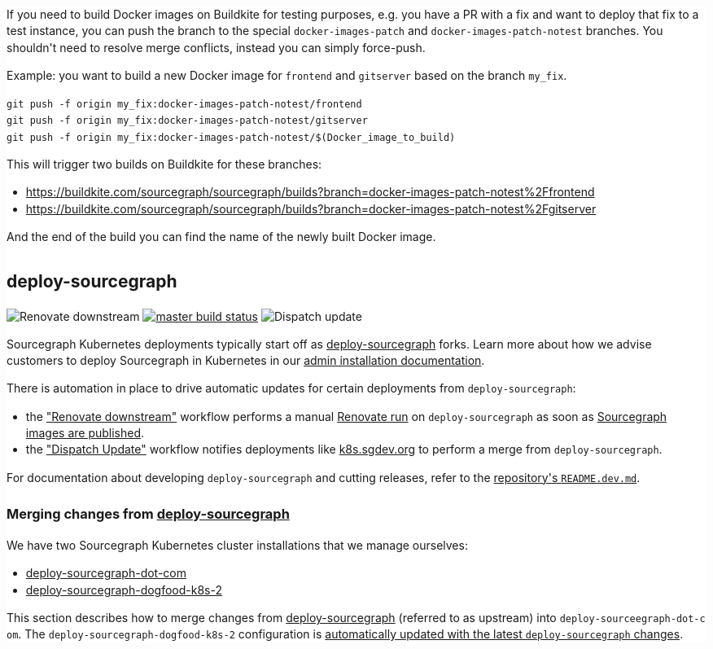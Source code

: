 If you need to build Docker images on Buildkite for testing purposes, e.g. you
have a PR with a fix and want to deploy that fix to a test instance, you can
push the branch to the special `docker-images-patch` and
`docker-images-patch-notest` branches. You shouldn't need to resolve merge conflicts, instead you can simply force-push.

Example: you want to build a new Docker image for `frontend` and `gitserver`
based on the branch `my_fix`.

```
git push -f origin my_fix:docker-images-patch-notest/frontend
git push -f origin my_fix:docker-images-patch-notest/gitserver
git push -f origin my_fix:docker-images-patch-notest/$(Docker_image_to_build)
```

This will trigger two builds on Buildkite for these branches:

* https://buildkite.com/sourcegraph/sourcegraph/builds?branch=docker-images-patch-notest%2Ffrontend
* https://buildkite.com/sourcegraph/sourcegraph/builds?branch=docker-images-patch-notest%2Fgitserver

And the end of the build you can find the name of the newly built Docker image.

## deploy-sourcegraph

![Renovate downstream](https://github.com/sourcegraph/sourcegraph/workflows/Renovate%20downstream/badge.svg) [![master build status](https://badge.buildkite.com/018ed23ed79d7297e7dd109b745597c58d875323fb06e81786.svg?branch=master)](https://buildkite.com/sourcegraph/deploy-sourcegraph) ![Dispatch update](https://github.com/sourcegraph/deploy-sourcegraph/workflows/Dispatch%20update/badge.svg)

Sourcegraph Kubernetes deployments typically start off as [deploy-sourcegraph](https://github.com/sourcegraph/deploy-sourcegraph) forks. Learn more about how we advise customers to deploy Sourcegraph in Kubernetes in our [admin installation documentation](https://docs.sourcegraph.com/admin/install/kubernetes).

There is automation in place to drive automatic updates for certain deployments from `deploy-sourcegraph`:

* the ["Renovate downstream"](https://github.com/sourcegraph/sourcegraph/actions?query=workflow%3A%22Renovate+downstream%22) workflow performs a manual [Renovate run](#renovate) on `deploy-sourcegraph` as soon as [Sourcegraph images are published](#images).
* the ["Dispatch Update"](https://github.com/sourcegraph/deploy-sourcegraph/actions?query=workflow%3A%22Dispatch+update%22) workflow notifies deployments like [k8s.sgdev.org](#k8s-sgdev-org) to perform a merge from `deploy-sourcegraph`.

For documentation about developing `deploy-sourcegraph` and cutting releases, refer to the [repository's `README.dev.md`](https://github.com/sourcegraph/deploy-sourcegraph/blob/master/README.dev.md).

### Merging changes from [deploy-sourcegraph](https://github.com/sourcegraph/deploy-sourcegraph) 

We have two Sourcegraph Kubernetes cluster installations that we manage ourselves:
 
* [deploy-sourcegraph-dot-com](https://github.com/sourcegraph/deploy-sourcegraph-dot-com)
* [deploy-sourcegraph-dogfood-k8s-2](https://github.com/sourcegraph/deploy-sourcegraph-dogfood-k8s-2)

This section describes how to merge changes from [deploy-sourcegraph](https://github.com/sourcegraph/deploy-sourcegraph) 
(referred to as upstream) into `deploy-sourceegraph-dot-com`. The `deploy-sourcegraph-dogfood-k8s-2` configuration is [automatically updated with the latest `deploy-sourcegraph` changes](#k8s-sgdev-org).
